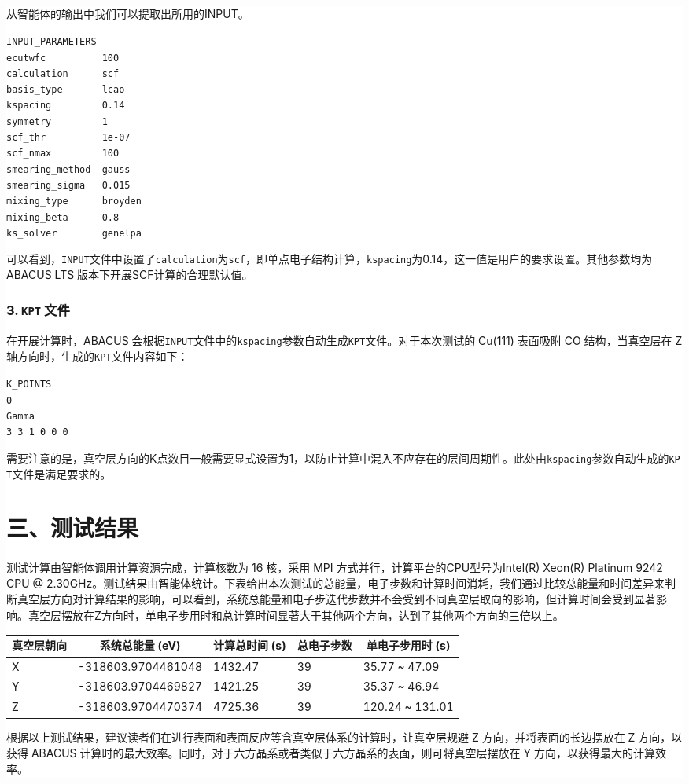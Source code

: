 从智能体的输出中我们可以提取出所用的INPUT。

```bash
INPUT_PARAMETERS
ecutwfc          100
calculation      scf
basis_type       lcao
kspacing         0.14
symmetry         1
scf_thr          1e-07
scf_nmax         100
smearing_method  gauss
smearing_sigma   0.015
mixing_type      broyden
mixing_beta      0.8
ks_solver        genelpa
```

可以看到，`INPUT`文件中设置了`calculation`为`scf`，即单点电子结构计算，`kspacing`为0.14，这一值是用户的要求设置。其他参数均为 ABACUS LTS 版本下开展SCF计算的合理默认值。

### 3. `KPT` 文件

在开展计算时，ABACUS 会根据`INPUT`文件中的`kspacing`参数自动生成`KPT`文件。对于本次测试的 Cu(111) 表面吸附 CO 结构，当真空层在 Z 轴方向时，生成的`KPT`文件内容如下：

```bash
K_POINTS
0
Gamma
3 3 1 0 0 0 
```
需要注意的是，真空层方向的K点数目一般需要显式设置为1，以防止计算中混入不应存在的层间周期性。此处由`kspacing`参数自动生成的`KPT`文件是满足要求的。


# 三、测试结果

测试计算由智能体调用计算资源完成，计算核数为 16 核，采用 MPI 方式并行，计算平台的CPU型号为Intel(R) Xeon(R) Platinum 9242 CPU @ 2.30GHz。测试结果由智能体统计。下表给出本次测试的总能量，电子步数和计算时间消耗，我们通过比较总能量和时间差异来判断真空层方向对计算结果的影响，可以看到，系统总能量和电子步迭代步数并不会受到不同真空层取向的影响，但计算时间会受到显著影响。真空层摆放在Z方向时，单电子步用时和总计算时间显著大于其他两个方向，达到了其他两个方向的三倍以上。


| 真空层朝向  |   系统总能量 (eV)    | 计算总时间 (s) | 总电子步数 | 单电子步用时 (s) | 
| ---------- | ------------------  | ------------- | --------- | --------------- |
| X          | -318603.9704461048  |   1432.47     |   39      | 35.77 ~ 47.09   |
| Y          | -318603.9704469827  |   1421.25     |   39      | 35.37 ~ 46.94   |   
| Z          | -318603.9704470374  |   4725.36     |   39      | 120.24 ~ 131.01 |

根据以上测试结果，建议读者们在进行表面和表面反应等含真空层体系的计算时，让真空层规避 Z 方向，并将表面的长边摆放在 Z 方向，以获得 ABACUS 计算时的最大效率。同时，对于六方晶系或者类似于六方晶系的表面，则可将真空层摆放在 Y 方向，以获得最大的计算效率。
